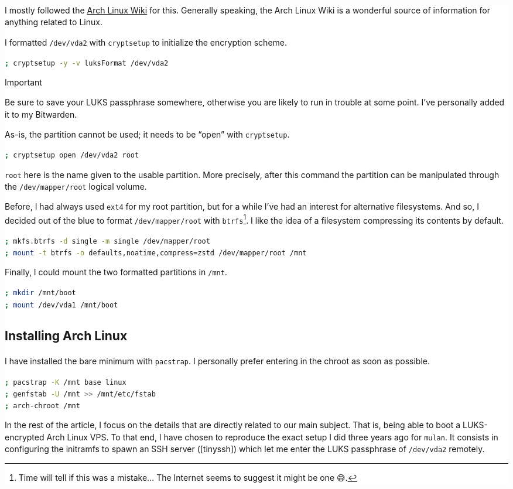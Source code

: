 I mostly followed the [Arch Linux Wiki] for this. Generally speaking, the Arch
Linux Wiki is a wonderful source of information for anything related to Linux.

[Arch Linux Wiki]: https://wiki.archlinux.org/title/Dm-crypt/Encrypting_an_entire_system#LUKS_on_a_partition

I formatted `/dev/vda2` with `cryptsetup` to initialize the encryption scheme.

```bash
; cryptsetup -y -v luksFormat /dev/vda2
```

> [!IMPORTANT]
> Be sure to save your LUKS passphrase somewhere, otherwise you are likely to
> run in trouble at some point. I’ve personally added it to my Bitwarden.

As-is, the partition cannot be used; it needs to be “open” with `cryptsetup`.

```bash
; cryptsetup open /dev/vda2 root
```

`root` here is the name given to the usable partition. More precisely,  after
this command the partition can be manipulated through the `/dev/mapper/root`
logical volume.

Before, I had always used `ext4` for my root partition, but for a while I’ve
had an interest for alternative filesystems. And so, I decided out of the blue
to format `/dev/mapper/root` with `btrfs`[^btrfs]. I like the idea of a
filesystem compressing its contents by default.

```bash
; mkfs.btrfs -d single -m single /dev/mapper/root
; mount -t btrfs -o defaults,noatime,compress=zstd /dev/mapper/root /mnt
```

[^btrfs]: Time will tell if this was a mistake… The Internet seems to suggest
    it might be one 😅.

Finally, I could mount the two formatted partitions in `/mnt`.

```bash
; mkdir /mnt/boot
; mount /dev/vda1 /mnt/boot
```

## Installing Arch Linux

I have installed the bare minimum with `pacstrap`. I personally prefer entering
in the chroot as soon as possible.

```bash
; pacstrap -K /mnt base linux
; genfstab -U /mnt >> /mnt/etc/fstab
; arch-chroot /mnt
```

In the rest of the article, I focus on the details that are directly related to
our main subject. That is, being able to boot a LUKS-encrypted Arch Linux VPS.
To that end, I have chosen to reproduce the exact setup I did three years ago
for `mulan`. It consists in configuring the initramfs to spawn an SSH server
([tinyssh]) which let me enter the LUKS passphrase of `/dev/vda2` remotely.


[^jasmine]: `jasmine` being my shiny new server—I have taken the habit to name
[Vultr]: https://vultr.com
[Arch Linux ISO]: https://geo.mirror.pkgbuild.com/iso/
[^vimium]: It is noteworthy that I had to disable one of my Firefox extensions:
[bepo]: https://bepo.fr
[kitty]: https://sw.kovidgoyal.net/kitty/
[tinyssh]: https://tinyssh.org/
[aur]: https://wiki.archlinux.org/title/Dm-crypt/Specialties#systemd_based_initramfs_(built_with_mkinitcpio)
[bug]: https://github.com/grazzolini/mkinitcpio-tinyssh/issues/10
[^ucode]: My initial thought was to install the `intel-ucode` package, and to